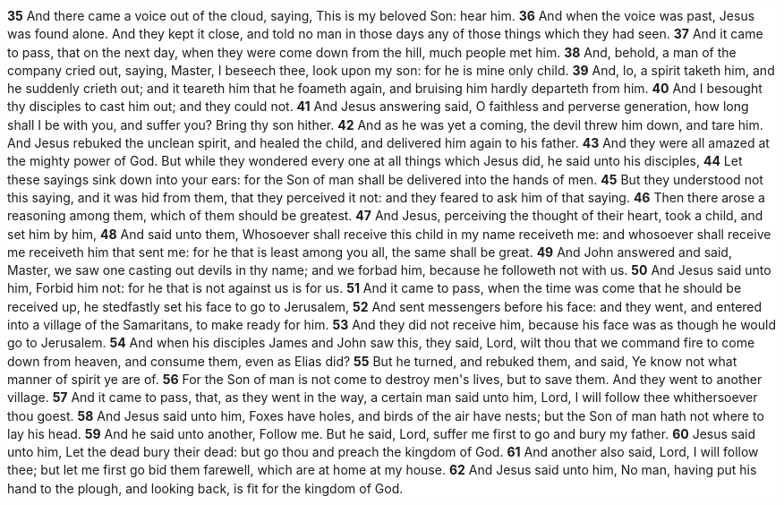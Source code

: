 **35** And there came a voice out of the cloud, saying, This is my beloved Son: hear him.
**36** And when the voice was past, Jesus was found alone. And they kept it close, and told no man in those days any of those things which they had seen.
**37** And it came to pass, that on the next day, when they were come down from the hill, much people met him.
**38** And, behold, a man of the company cried out, saying, Master, I beseech thee, look upon my son: for he is mine only child.
**39** And, lo, a spirit taketh him, and he suddenly crieth out; and it teareth him that he foameth again, and bruising him hardly departeth from him.
**40** And I besought thy disciples to cast him out; and they could not.
**41** And Jesus answering said, O faithless and perverse generation, how long shall I be with you, and suffer you? Bring thy son hither.
**42** And as he was yet a coming, the devil threw him down, and tare him. And Jesus rebuked the unclean spirit, and healed the child, and delivered him again to his father.
**43** And they were all amazed at the mighty power of God. But while they wondered every one at all things which Jesus did, he said unto his disciples,
**44** Let these sayings sink down into your ears: for the Son of man shall be delivered into the hands of men.
**45** But they understood not this saying, and it was hid from them, that they perceived it not: and they feared to ask him of that saying.
**46** Then there arose a reasoning among them, which of them should be greatest.
**47** And Jesus, perceiving the thought of their heart, took a child, and set him by him,
**48** And said unto them, Whosoever shall receive this child in my name receiveth me: and whosoever shall receive me receiveth him that sent me: for he that is least among you all, the same shall be great.
**49** And John answered and said, Master, we saw one casting out devils in thy name; and we forbad him, because he followeth not with us.
**50** And Jesus said unto him, Forbid him not: for he that is not against us is for us.
**51** And it came to pass, when the time was come that he should be received up, he stedfastly set his face to go to Jerusalem,
**52** And sent messengers before his face: and they went, and entered into a village of the Samaritans, to make ready for him.
**53** And they did not receive him, because his face was as though he would go to Jerusalem.
**54** And when his disciples James and John saw this, they said, Lord, wilt thou that we command fire to come down from heaven, and consume them, even as Elias did?
**55** But he turned, and rebuked them, and said, Ye know not what manner of spirit ye are of.
**56** For the Son of man is not come to destroy men's lives, but to save them. And they went to another village.
**57** And it came to pass, that, as they went in the way, a certain man said unto him, Lord, I will follow thee whithersoever thou goest.
**58** And Jesus said unto him, Foxes have holes, and birds of the air have nests; but the Son of man hath not where to lay his head.
**59** And he said unto another, Follow me. But he said, Lord, suffer me first to go and bury my father.
**60** Jesus said unto him, Let the dead bury their dead: but go thou and preach the kingdom of God.
**61** And another also said, Lord, I will follow thee; but let me first go bid them farewell, which are at home at my house.
**62** And Jesus said unto him, No man, having put his hand to the plough, and looking back, is fit for the kingdom of God.
